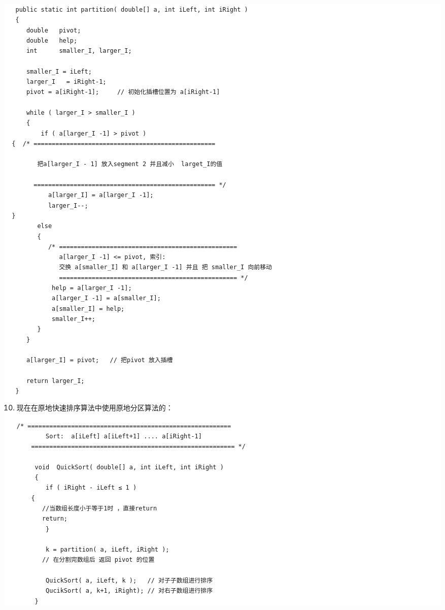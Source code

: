    ```
      public static int partition( double[] a, int iLeft, int iRight )
      {
         double   pivot;
         double   help;
         int      smaller_I, larger_I;
   
         smaller_I = iLeft;
         larger_I	= iRight-1;
         pivot = a[iRight-1];     // 初始化插槽位置为 a[iRight-1]
   
         while ( larger_I > smaller_I )
         {
          	 if ( a[larger_I -1] > pivot )
   	 {  /* ==================================================
      
            把a[larger_I - 1] 放入segment 2 并且减小  larget_I的值 
   
   	       ================================================== */        
               a[larger_I] = a[larger_I -1];
               larger_I--;
   	 }
            else
            {
               /* =================================================
                  a[larger_I -1] <= pivot, 索引:
            	  交换 a[smaller_I] 和 a[larger_I -1] 并且 把 smaller_I 向前移动 
                  ================================================= */
                help = a[larger_I -1];
                a[larger_I -1] = a[smaller_I];
                a[smaller_I] = help;
                smaller_I++;
            }
         }
   
         a[larger_I] = pivot;   // 把pivot 放入插槽 
   
         return larger_I;
      }
   ```

10. 现在在原地快速排序算法中使用原地分区算法的：

    ```
    /* ========================================================
            Sort:  a[iLeft] a[iLeft+1] .... a[iRight-1]
    	======================================================== */
    
         void  QuickSort( double[] a, int iLeft, int iRight )
         {
            if ( iRight - iLeft ≤ 1 )
    	{
    	   //当数组长度小于等于1时 ，直接return
    	   return;
            }
    
            k = partition( a, iLeft, iRight );
           // 在分割完数组后 返回 pivot 的位置 
    
        	QuickSort( a, iLeft, k );   // 对子子数组进行排序
    	    QucikSort( a, k+1, iRight); // 对右子数组进行排序
         }
    ```

    

